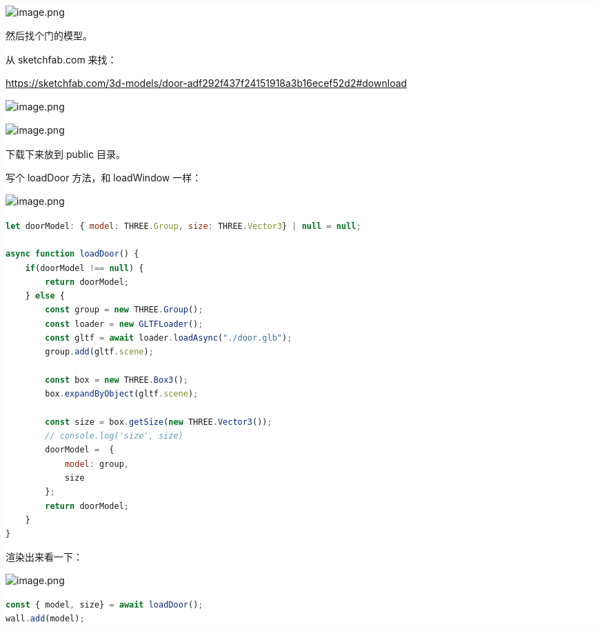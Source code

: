 
![image.png](https://p6-juejin.byteimg.com/tos-cn-i-k3u1fbpfcp/3bfa71f65bc843fa84b9b3ccd1bbae11~tplv-k3u1fbpfcp-jj-mark:0:0:0:0:q75.image#?w=1382&h=940&s=77773&e=png&b=f6f1df)

然后找个门的模型。

从 sketchfab.com 来找：

https://sketchfab.com/3d-models/door-adf292f437f24151918a3b16ecef52d2#download


![image.png](https://p6-juejin.byteimg.com/tos-cn-i-k3u1fbpfcp/4ea6ae6331264a1081812a5c963c989b~tplv-k3u1fbpfcp-jj-mark:0:0:0:0:q75.image#?w=2014&h=1256&s=1665161&e=png&b=dfdad8)


![image.png](https://p1-juejin.byteimg.com/tos-cn-i-k3u1fbpfcp/a1fc8ad754814fb0841953513aac1d1a~tplv-k3u1fbpfcp-jj-mark:0:0:0:0:q75.image#?w=560&h=324&s=25095&e=png&b=181818)

下载下来放到 public 目录。

写个 loadDoor 方法，和 loadWindow 一样：


![image.png](https://p3-juejin.byteimg.com/tos-cn-i-k3u1fbpfcp/3557cdb19e7a40449a238a9f23c84776~tplv-k3u1fbpfcp-jj-mark:0:0:0:0:q75.image#?w=1446&h=1210&s=211762&e=png&b=1f1f1f)

```javascript
let doorModel: { model: THREE.Group, size: THREE.Vector3} | null = null;

async function loadDoor() {
    if(doorModel !== null) {
        return doorModel;
    } else {
        const group = new THREE.Group();
        const loader = new GLTFLoader();
        const gltf = await loader.loadAsync("./door.glb");
        group.add(gltf.scene);
        
        const box = new THREE.Box3();
        box.expandByObject(gltf.scene);

        const size = box.getSize(new THREE.Vector3());
        // console.log('size', size)
        doorModel =  {
            model: group,
            size
        };
        return doorModel;
    }
}
```
渲染出来看一下：

![image.png](https://p6-juejin.byteimg.com/tos-cn-i-k3u1fbpfcp/020c121d2fbe43dfbc77431621d5a5eb~tplv-k3u1fbpfcp-jj-mark:0:0:0:0:q75.image#?w=1188&h=960&s=153470&e=png&b=1f1f1f)

```javascript
const { model, size} = await loadDoor();
wall.add(model);
```

